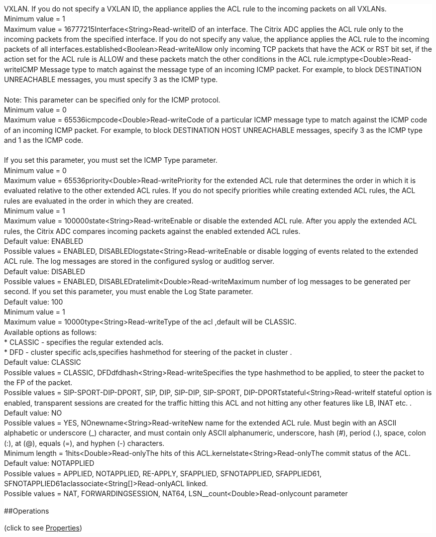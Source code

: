 VXLAN. If you do not specify a VXLAN ID, the appliance applies the ACL rule to the incoming packets on all VXLANs.<br>Minimum value = 1<br>Maximum value = 16777215</td></tr><tr><td>Interface</td><td>&lt;String></td><td>Read-write</td><td>ID of an interface. The Citrix ADC applies the ACL rule only to the incoming packets from the specified interface. If you do not specify any value, the appliance applies the ACL rule to the incoming packets of all interfaces.</td></tr><tr><td>established</td><td>&lt;Boolean></td><td>Read-write</td><td>Allow only incoming TCP packets that have the ACK or RST bit set, if the action set for the ACL rule is ALLOW and these packets match the other conditions in the ACL rule.</td></tr><tr><td>icmptype</td><td>&lt;Double></td><td>Read-write</td><td>ICMP Message type to match against the message type of an incoming ICMP packet. For example, to block DESTINATION UNREACHABLE messages, you must specify 3 as the ICMP type.<br><br>Note: This parameter can be specified only for the ICMP protocol.<br>Minimum value = 0<br>Maximum value = 65536</td></tr><tr><td>icmpcode</td><td>&lt;Double></td><td>Read-write</td><td>Code of a particular ICMP message type to match against the ICMP code of an incoming ICMP packet. For example, to block DESTINATION HOST UNREACHABLE messages, specify 3 as the ICMP type and 1 as the ICMP code.<br><br>If you set this parameter, you must set the ICMP Type parameter.<br>Minimum value = 0<br>Maximum value = 65536</td></tr><tr><td>priority</td><td>&lt;Double></td><td>Read-write</td><td>Priority for the extended ACL rule that determines the order in which it is evaluated relative to the other extended ACL rules. If you do not specify priorities while creating extended ACL rules, the ACL rules are evaluated in the order in which they are created.<br>Minimum value = 1<br>Maximum value = 100000</td></tr><tr><td>state</td><td>&lt;String></td><td>Read-write</td><td>Enable or disable the extended ACL rule. After you apply the extended ACL rules, the Citrix ADC compares incoming packets against the enabled extended ACL rules.<br>Default value: ENABLED<br>Possible values = ENABLED, DISABLED</td></tr><tr><td>logstate</td><td>&lt;String></td><td>Read-write</td><td>Enable or disable logging of events related to the extended ACL rule. The log messages are stored in the configured syslog or auditlog server.<br>Default value: DISABLED<br>Possible values = ENABLED, DISABLED</td></tr><tr><td>ratelimit</td><td>&lt;Double></td><td>Read-write</td><td>Maximum number of log messages to be generated per second. If you set this parameter, you must enable the Log State parameter.<br>Default value: 100<br>Minimum value = 1<br>Maximum value = 10000</td></tr><tr><td>type</td><td>&lt;String></td><td>Read-write</td><td>Type of the acl ,default will be CLASSIC.<br>Available options as follows:<br>* CLASSIC - specifies the regular extended acls.<br>* DFD - cluster specific acls,specifies hashmethod for steering of the packet in cluster .<br>Default value: CLASSIC<br>Possible values = CLASSIC, DFD</td></tr><tr><td>dfdhash</td><td>&lt;String></td><td>Read-write</td><td>Specifies the type hashmethod to be applied, to steer the packet to the FP of the packet.<br>Possible values = SIP-SPORT-DIP-DPORT, SIP, DIP, SIP-DIP, SIP-SPORT, DIP-DPORT</td></tr><tr><td>stateful</td><td>&lt;String></td><td>Read-write</td><td>If stateful option is enabled, transparent sessions are created for the traffic hitting this ACL and not hitting any other features like LB, INAT etc. .<br>Default value: NO<br>Possible values = YES, NO</td></tr><tr><td>newname</td><td>&lt;String></td><td>Read-write</td><td>New name for the extended ACL rule. Must begin with an ASCII alphabetic or underscore (_) character, and must contain only ASCII alphanumeric, underscore, hash (#), period (.), space, colon (:), at (@), equals (=), and hyphen (-) characters.<br>Minimum length = 1</td></tr><tr><td>hits</td><td>&lt;Double></td><td>Read-only</td><td>The hits of this ACL.</td></tr><tr><td>kernelstate</td><td>&lt;String></td><td>Read-only</td><td>The commit status of the ACL.<br>Default value: NOTAPPLIED<br>Possible values = APPLIED, NOTAPPLIED, RE-APPLY, SFAPPLIED, SFNOTAPPLIED, SFAPPLIED61, SFNOTAPPLIED61</td></tr><tr><td>aclassociate</td><td>&lt;String[]></td><td>Read-only</td><td>ACL linked.<br>Possible values = NAT, FORWARDINGSESSION, NAT64, LSN</td></tr><tr><td>__count</td><td>&lt;Double></td><td>Read-only</td><td>count parameter</td></tr></tbody></table>

##Operations 

<span>(click to see [Properties](#prope))</span>


